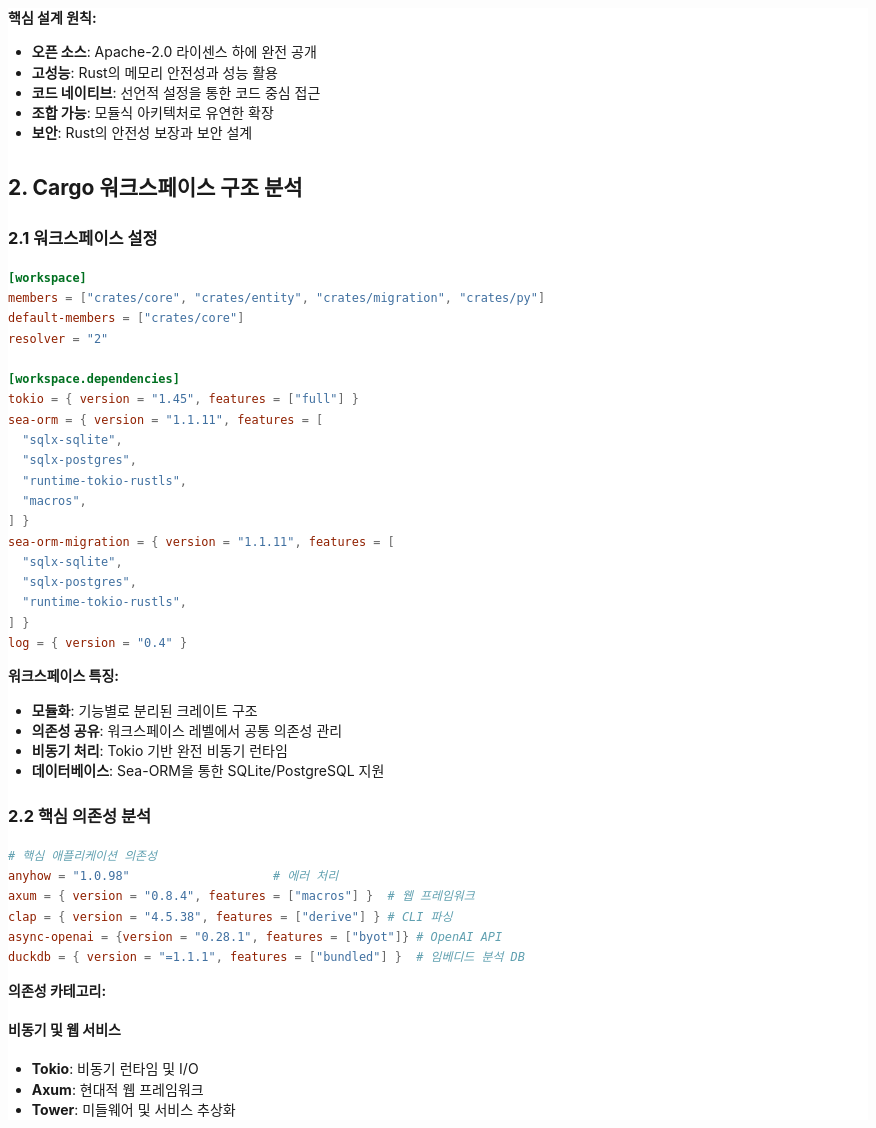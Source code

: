 **핵심 설계 원칙:**
- **오픈 소스**: Apache-2.0 라이센스 하에 완전 공개
- **고성능**: Rust의 메모리 안전성과 성능 활용
- **코드 네이티브**: 선언적 설정을 통한 코드 중심 접근
- **조합 가능**: 모듈식 아키텍처로 유연한 확장
- **보안**: Rust의 안전성 보장과 보안 설계

## 2. Cargo 워크스페이스 구조 분석

### 2.1 워크스페이스 설정

```toml
[workspace]
members = ["crates/core", "crates/entity", "crates/migration", "crates/py"]
default-members = ["crates/core"]
resolver = "2"

[workspace.dependencies]
tokio = { version = "1.45", features = ["full"] }
sea-orm = { version = "1.1.11", features = [
  "sqlx-sqlite",
  "sqlx-postgres", 
  "runtime-tokio-rustls",
  "macros",
] }
sea-orm-migration = { version = "1.1.11", features = [
  "sqlx-sqlite",
  "sqlx-postgres",
  "runtime-tokio-rustls",
] }
log = { version = "0.4" }
```

**워크스페이스 특징:**
- **모듈화**: 기능별로 분리된 크레이트 구조
- **의존성 공유**: 워크스페이스 레벨에서 공통 의존성 관리
- **비동기 처리**: Tokio 기반 완전 비동기 런타임
- **데이터베이스**: Sea-ORM을 통한 SQLite/PostgreSQL 지원

### 2.2 핵심 의존성 분석

```toml
# 핵심 애플리케이션 의존성
anyhow = "1.0.98"                    # 에러 처리
axum = { version = "0.8.4", features = ["macros"] }  # 웹 프레임워크
clap = { version = "4.5.38", features = ["derive"] } # CLI 파싱
async-openai = {version = "0.28.1", features = ["byot"]} # OpenAI API
duckdb = { version = "=1.1.1", features = ["bundled"] }  # 임베디드 분석 DB
```

**의존성 카테고리:**

#### 비동기 및 웹 서비스
- **Tokio**: 비동기 런타임 및 I/O
- **Axum**: 현대적 웹 프레임워크 
- **Tower**: 미들웨어 및 서비스 추상화
